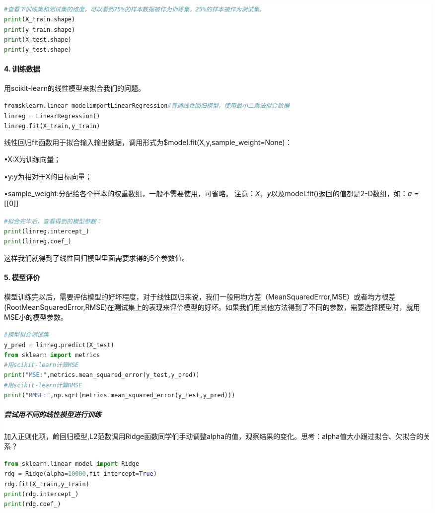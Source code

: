 ```python
#查看下训练集和测试集的维度，可以看到75%的样本数据被作为训练集，25%的样本被作为测试集。
print(X_train.shape)
print(y_train.shape)
print(X_test.shape)
print(y_test.shape)
```

#### 4. 训练数据

用scikit-learn的线性模型来拟合我们的问题。

```python
fromsklearn.linear_modelimportLinearRegression#普通线性回归模型，使用最小二乘法拟合数据
linreg = LinearRegression()
linreg.fit(X_train,y_train)
```

线性回归fit函数用于拟合输入输出数据，调用形式为$model.fit(X,y,sample_weight=None)：

•X:X为训练向量；

•y:y为相对于X的目标向量；

•sample_weight:分配给各个样本的权重数组，一般不需要使用，可省略。
注意：$X$，$y$以及model.fit()返回的值都是2-D数组，如：$a=[[0]]$

```python
#拟合完毕后，查看得到的模型参数：
print(linreg.intercept_)
print(linreg.coef_)
```

这样我们就得到了线性回归模型里面需要求得的5个参数值。

#### 5. 模型评价

模型训练完以后，需要评估模型的好坏程度，对于线性回归来说，我们一般用均方差（MeanSquaredError,MSE）或者均方根差(RootMeanSquaredError,RMSE)在测试集上的表现来评价模型的好坏。如果我们用其他方法得到了不同的参数，需要选择模型时，就用MSE小的模型参数。

```python
#模型拟合测试集
y_pred = linreg.predict(X_test)
from sklearn import metrics
#用scikit-learn计算MSE
print("MSE:",metrics.mean_squared_error(y_test,y_pred))
#用scikit-learn计算RMSE
print("RMSE:",np.sqrt(metrics.mean_squared_error(y_test,y_pred)))
```

##### 尝试用不同的线性模型进行训练

加入正则化项，岭回归模型,L2范数调用Ridge函数同学们手动调整alpha的值，观察结果的变化。思考：alpha值大小跟过拟合、欠拟合的关系？

```python
from sklearn.linear_model import Ridge
rdg = Ridge(alpha=10000,fit_intercept=True)
rdg.fit(X_train,y_train)
print(rdg.intercept_)
print(rdg.coef_)
```
